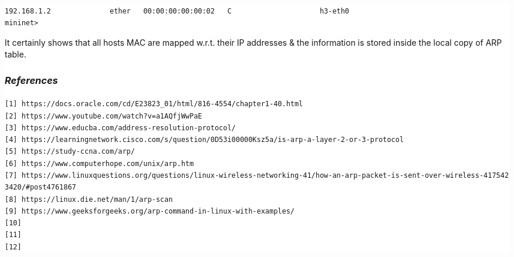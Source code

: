 ```
192.168.1.2              ether   00:00:00:00:00:02   C                     h3-eth0
mininet> 
```

It certainly shows that all hosts MAC are mapped w.r.t. their IP addresses & the information is stored inside the local copy of ARP table.




### _References_

```
[1] https://docs.oracle.com/cd/E23823_01/html/816-4554/chapter1-40.html
[2] https://www.youtube.com/watch?v=a1AQfjWwPaE
[3] https://www.educba.com/address-resolution-protocol/
[4] https://learningnetwork.cisco.com/s/question/0D53i00000Ksz5a/is-arp-a-layer-2-or-3-protocol
[5] https://study-ccna.com/arp/
[6] https://www.computerhope.com/unix/arp.htm
[7] https://www.linuxquestions.org/questions/linux-wireless-networking-41/how-an-arp-packet-is-sent-over-wireless-4175423420/#post4761867
[8] https://linux.die.net/man/1/arp-scan
[9] https://www.geeksforgeeks.org/arp-command-in-linux-with-examples/
[10] 
[11] 
[12] 
```
